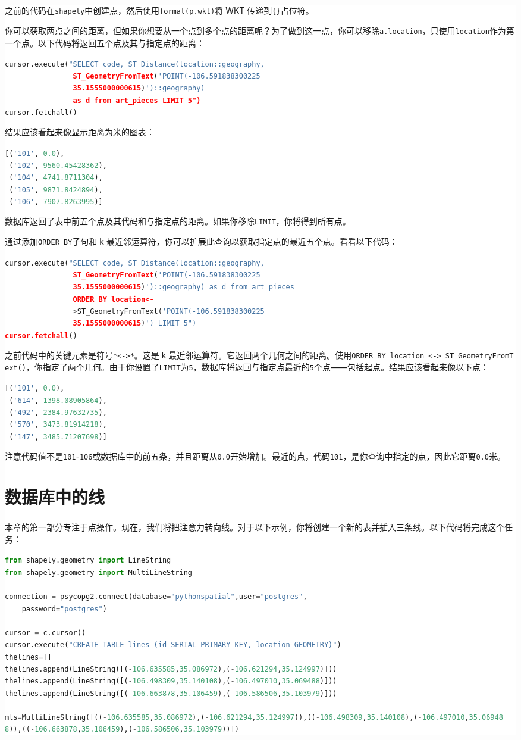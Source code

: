 之前的代码在`shapely`中创建点，然后使用`format(p.wkt)`将 WKT 传递到`{}`占位符。

你可以获取两点之间的距离，但如果你想要从一个点到多个点的距离呢？为了做到这一点，你可以移除`a.location`，只使用`location`作为第一个点。以下代码将返回五个点及其与指定点的距离：

```py
cursor.execute("SELECT code, ST_Distance(location::geography,
                ST_GeometryFromText('POINT(-106.591838300225
                35.1555000000615)')::geography) 
                as d from art_pieces LIMIT 5")
cursor.fetchall()
```

结果应该看起来像显示距离为米的图表：

```py
[('101', 0.0),
 ('102', 9560.45428362),
 ('104', 4741.8711304),
 ('105', 9871.8424894),
 ('106', 7907.8263995)]
```

数据库返回了表中前五个点及其代码和与指定点的距离。如果你移除`LIMIT`，你将得到所有点。

通过添加`ORDER BY`子句和 k 最近邻运算符，你可以扩展此查询以获取指定点的最近五个点。看看以下代码：

```py
cursor.execute("SELECT code, ST_Distance(location::geography,
                ST_GeometryFromText('POINT(-106.591838300225
                35.1555000000615)')::geography) as d from art_pieces 
                ORDER BY location<-                                                                
                >ST_GeometryFromText('POINT(-106.591838300225 
                35.1555000000615)') LIMIT 5")
cursor.fetchall()
```

之前代码中的关键元素是符号`*<->*`。这是 k 最近邻运算符。它返回两个几何之间的距离。使用`ORDER BY location <-> ST_GeometryFromText()`，你指定了两个几何。由于你设置了`LIMIT`为`5`，数据库将返回与指定点最近的`5`个点——包括起点。结果应该看起来像以下点：

```py
[('101', 0.0),
 ('614', 1398.08905864),
 ('492', 2384.97632735),
 ('570', 3473.81914218),
 ('147', 3485.71207698)]
```

注意代码值不是`101`-`106`或数据库中的前五条，并且距离从`0.0`开始增加。最近的点，代码`101`，是你查询中指定的点，因此它距离`0.0`米。

# 数据库中的线

本章的第一部分专注于点操作。现在，我们将把注意力转向线。对于以下示例，你将创建一个新的表并插入三条线。以下代码将完成这个任务：

```py
from shapely.geometry import LineString
from shapely.geometry import MultiLineString

connection = psycopg2.connect(database="pythonspatial",user="postgres",    
    password="postgres")

cursor = c.cursor()
cursor.execute("CREATE TABLE lines (id SERIAL PRIMARY KEY, location GEOMETRY)")
thelines=[]
thelines.append(LineString([(-106.635585,35.086972),(-106.621294,35.124997)]))
thelines.append(LineString([(-106.498309,35.140108),(-106.497010,35.069488)]))
thelines.append(LineString([(-106.663878,35.106459),(-106.586506,35.103979)]))

mls=MultiLineString([((-106.635585,35.086972),(-106.621294,35.124997)),((-106.498309,35.140108),(-106.497010,35.069488)),((-106.663878,35.106459),(-106.586506,35.103979))])

```